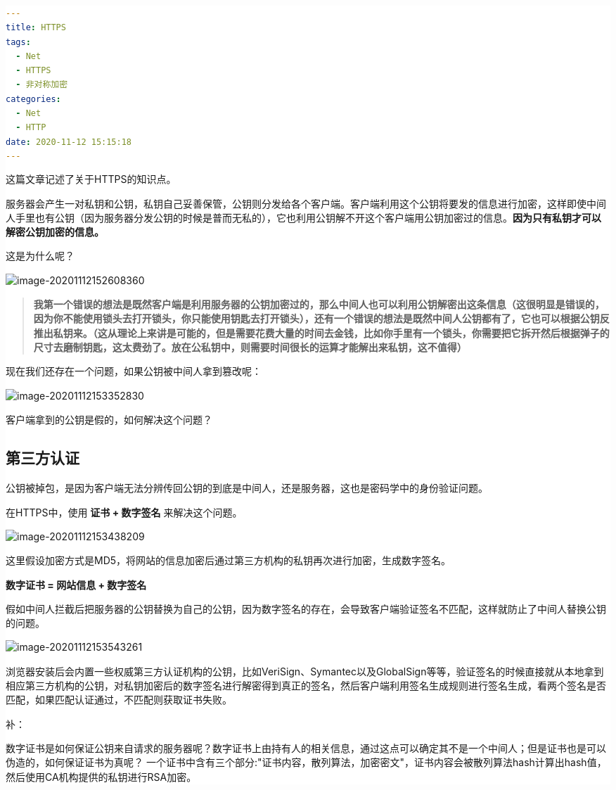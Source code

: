 ```yaml
---
title: HTTPS
tags:
  - Net
  - HTTPS
  - 非对称加密
categories:
  - Net
  - HTTP
date: 2020-11-12 15:15:18
---
```


这篇文章记述了关于HTTPS的知识点。



服务器会产生一对私钥和公钥，私钥自己妥善保管，公钥则分发给各个客户端。客户端利用这个公钥将要发的信息进行加密，这样即使中间人手里也有公钥（因为服务器分发公钥的时候是普而无私的），它也利用公钥解不开这个客户端用公钥加密过的信息。**因为只有私钥才可以解密公钥加密的信息。**

这是为什么呢？

![image-20201112152608360](https://i.loli.net/2020/11/12/bnaHG51lZBK2yoD.png)

> **我第一个错误的想法是既然客户端是利用服务器的公钥加密过的，那么中间人也可以利用公钥解密出这条信息（这很明显是错误的，因为你不能使用锁头去打开锁头，你只能使用钥匙去打开锁头），还有一个错误的想法是既然中间人公钥都有了，它也可以根据公钥反推出私钥来。（这从理论上来讲是可能的，但是需要花费大量的时间去金钱，比如你手里有一个锁头，你需要把它拆开然后根据弹子的尺寸去磨制钥匙，这太费劲了。放在公私钥中，则需要时间很长的运算才能解出来私钥，这不值得）**

现在我们还存在一个问题，如果公钥被中间人拿到篡改呢：

![image-20201112153352830](https://i.loli.net/2020/11/12/tDgoZ61fCOMYUy3.png)

客户端拿到的公钥是假的，如何解决这个问题？

## 第三方认证

公钥被掉包，是因为客户端无法分辨传回公钥的到底是中间人，还是服务器，这也是密码学中的身份验证问题。

在HTTPS中，使用 **证书 + 数字签名** 来解决这个问题。

![image-20201112153438209](https://i.loli.net/2020/11/12/VU6xLysfTSX5O79.png)

这里假设加密方式是MD5，将网站的信息加密后通过第三方机构的私钥再次进行加密，生成数字签名。

**数字证书 = 网站信息 + 数字签名**

假如中间人拦截后把服务器的公钥替换为自己的公钥，因为数字签名的存在，会导致客户端验证签名不匹配，这样就防止了中间人替换公钥的问题。

 ![image-20201112153543261](https://i.loli.net/2020/11/12/Y9tdkce6CsrIDma.png)

浏览器安装后会内置一些权威第三方认证机构的公钥，比如VeriSign、Symantec以及GlobalSign等等，验证签名的时候直接就从本地拿到相应第三方机构的公钥，对私钥加密后的数字签名进行解密得到真正的签名，然后客户端利用签名生成规则进行签名生成，看两个签名是否匹配，如果匹配认证通过，不匹配则获取证书失败。

补：

数字证书是如何保证公钥来自请求的服务器呢？数字证书上由持有人的相关信息，通过这点可以确定其不是一个中间人；但是证书也是可以伪造的，如何保证证书为真呢？
 一个证书中含有三个部分:"证书内容，散列算法，加密密文"，证书内容会被散列算法hash计算出hash值，然后使用CA机构提供的私钥进行RSA加密。
